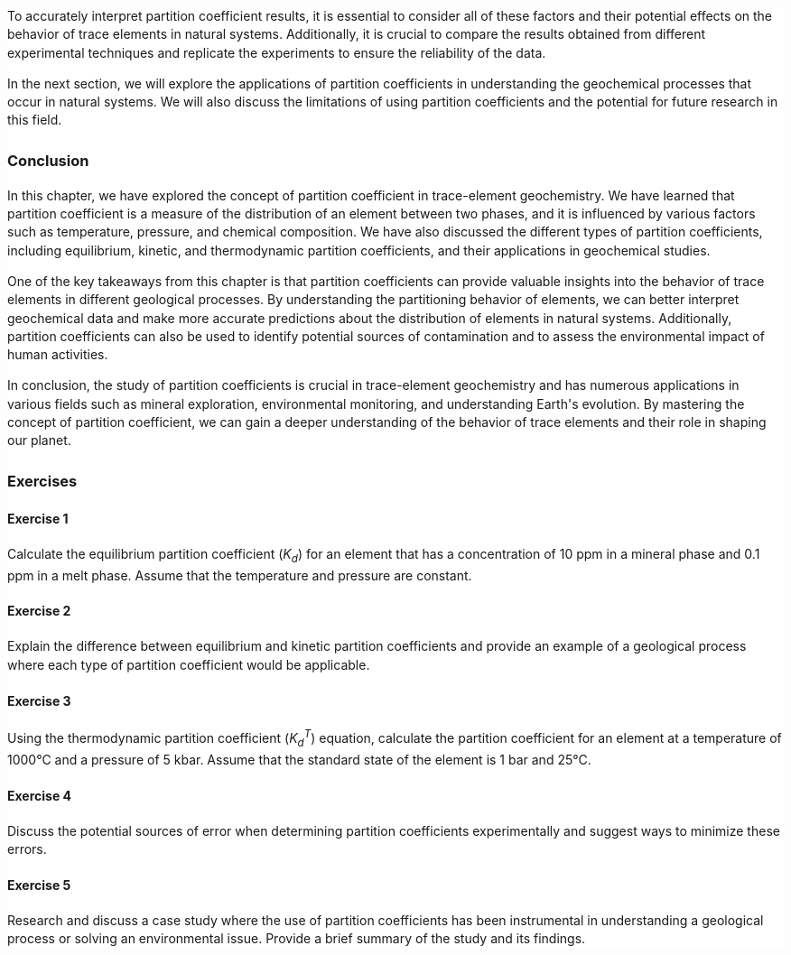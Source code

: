 To accurately interpret partition coefficient results, it is essential to consider all of these factors and their potential effects on the behavior of trace elements in natural systems. Additionally, it is crucial to compare the results obtained from different experimental techniques and replicate the experiments to ensure the reliability of the data.

In the next section, we will explore the applications of partition coefficients in understanding the geochemical processes that occur in natural systems. We will also discuss the limitations of using partition coefficients and the potential for future research in this field.


### Conclusion
In this chapter, we have explored the concept of partition coefficient in trace-element geochemistry. We have learned that partition coefficient is a measure of the distribution of an element between two phases, and it is influenced by various factors such as temperature, pressure, and chemical composition. We have also discussed the different types of partition coefficients, including equilibrium, kinetic, and thermodynamic partition coefficients, and their applications in geochemical studies.

One of the key takeaways from this chapter is that partition coefficients can provide valuable insights into the behavior of trace elements in different geological processes. By understanding the partitioning behavior of elements, we can better interpret geochemical data and make more accurate predictions about the distribution of elements in natural systems. Additionally, partition coefficients can also be used to identify potential sources of contamination and to assess the environmental impact of human activities.

In conclusion, the study of partition coefficients is crucial in trace-element geochemistry and has numerous applications in various fields such as mineral exploration, environmental monitoring, and understanding Earth's evolution. By mastering the concept of partition coefficient, we can gain a deeper understanding of the behavior of trace elements and their role in shaping our planet.

### Exercises
#### Exercise 1
Calculate the equilibrium partition coefficient ($K_d$) for an element that has a concentration of 10 ppm in a mineral phase and 0.1 ppm in a melt phase. Assume that the temperature and pressure are constant.

#### Exercise 2
Explain the difference between equilibrium and kinetic partition coefficients and provide an example of a geological process where each type of partition coefficient would be applicable.

#### Exercise 3
Using the thermodynamic partition coefficient ($K_d^T$) equation, calculate the partition coefficient for an element at a temperature of 1000°C and a pressure of 5 kbar. Assume that the standard state of the element is 1 bar and 25°C.

#### Exercise 4
Discuss the potential sources of error when determining partition coefficients experimentally and suggest ways to minimize these errors.

#### Exercise 5
Research and discuss a case study where the use of partition coefficients has been instrumental in understanding a geological process or solving an environmental issue. Provide a brief summary of the study and its findings.
